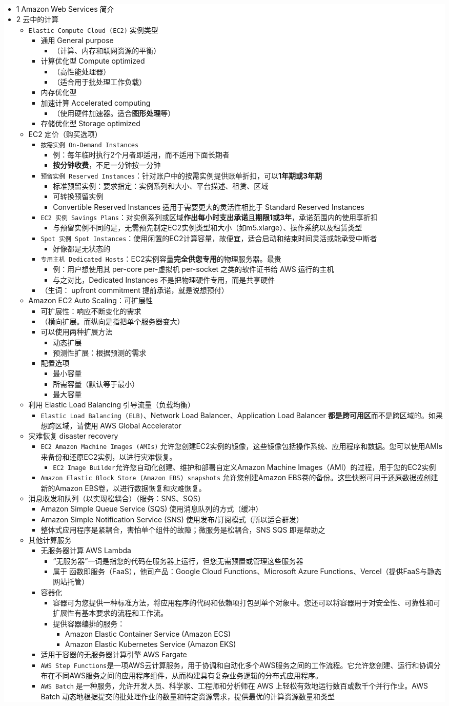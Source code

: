 - 1 Amazon Web Services 简介
- 2 云中的计算
    - `Elastic Compute Cloud (EC2)` 实例类型
        - 通用 General purpose
            - （计算、内存和联网资源的平衡）
        - 计算优化型 Compute optimized
            - （高性能处理器）
            - （适合用于批处理工作负载）
        - 内存优化型
        - 加速计算 Accelerated computing
            - （使用硬件加速器。适合**图形处理**等）
        - 存储优化型 Storage optimized
    - EC2 定价（购买选项）
        - `按需实例 On-Demand Instances`
            - 例：每年临时执行2个月者即适用，而不适用下面长期者
            - **按分钟收费**，不足一分钟按一分钟
        - `预留实例 Reserved Instances`：针对账户中的按需实例提供账单折扣，可以**1年期或3年期**
            - 标准预留实例：要求指定：实例系列和大小、平台描述、租赁、区域
            - 可转换预留实例
            - Convertible Reserved Instances 适用于需要更大的灵活性相比于 Standard Reserved Instances
        - `EC2 实例 Savings Plans`：对实例系列或区域**作出每小时支出承诺**且**期限1或3年**，承诺范围内的使用享折扣
            - 与预留实例不同的是，无需预先制定EC2实例类型和大小（如m5.xlarge）、操作系统以及租赁类型
        - `Spot 实例 Spot Instances`：使用闲置的EC2计算容量，故便宜，适合启动和结束时间灵活或能承受中断者
            - 好像都是无状态的
        - `专用主机 Dedicated Hosts`：EC2实例容量**完全供您专用**的物理服务器。最贵
            - 例：用户想使用其 per-core per-虚拟机 per-socket 之类的软件证书给 AWS 运行的主机
            - 与之对比，Dedicated Instances 不是把物理硬件专用，而是共享硬件
        - （生词： upfront commitment 提前承诺，就是说想预付）
    - Amazon EC2 Auto Scaling：可扩展性
        - 可扩展性：响应不断变化的需求
        - （横向扩展。而纵向是指把单个服务器变大）
        - 可以使用两种扩展方法
            - 动态扩展
            - 预测性扩展：根据预测的需求
        - 配置选项
            - 最小容量
            - 所需容量（默认等于最小）
            - 最大容量
    - 利用 Elastic Load Balancing 引导流量（负载均衡）
        - `Elastic Load Balancing (ELB)`、Network Load Balancer、Application Load Balancer **都是跨可用区**而不是跨区域的。如果想跨区域，请使用 AWS Global Accelerator
    - 灾难恢复 disaster recovery
        - `EC2 Amazon Machine Images (AMIs)` 允许您创建EC2实例的镜像，这些镜像包括操作系统、应用程序和数据。您可以使用AMIs来备份和还原EC2实例，以进行灾难恢复。
            - `EC2 Image Builder`允许您自动化创建、维护和部署自定义Amazon Machine Images（AMI）的过程，用于您的EC2实例
        - `Amazon Elastic Block Store (Amazon EBS) snapshots` 允许您创建Amazon EBS卷的备份。这些快照可用于还原数据或创建新的Amazon EBS卷，以进行数据恢复和灾难恢复。
    - 消息收发和队列（以实现松耦合）（服务：SNS、SQS）
        - Amazon Simple Queue Service (SQS) 使用消息队列的方式（缓冲）
        - Amazon Simple Notification Service (SNS) 使用发布/订阅模式（所以适合群发）
        - 整体式应用程序是紧耦合，害怕单个组件的故障；微服务是松耦合，SNS SQS 即是帮助之
    - 其他计算服务
        - 无服务器计算 AWS Lambda
            - “无服务器”一词是指您的代码在服务器上运行，但您无需预置或管理这些服务器
            - 属于 函数即服务（FaaS），他司产品：Google Cloud Functions、Microsoft Azure Functions、Vercel（提供FaaS与静态网站托管）
        - 容器化
            - 容器可为您提供一种标准方法，将应用程序的代码和依赖项打包到单个对象中。您还可以将容器用于对安全性、可靠性和可扩展性有基本要求的流程和工作流。
            - 提供容器编排的服务：
                - Amazon Elastic Container Service (Amazon ECS)
                - Amazon Elastic Kubernetes Service (Amazon EKS)
        - 适用于容器的无服务器计算引擎 AWS Fargate
        - `AWS Step Functions`是一项AWS云计算服务，用于协调和自动化多个AWS服务之间的工作流程。它允许您创建、运行和协调分布在不同AWS服务之间的应用程序组件，从而构建具有复杂业务逻辑的分布式应用程序。
        - `AWS Batch` 是一种服务，允许开发人员、科学家、工程师和分析师在 AWS 上轻松有效地运行数百或数千个并行作业。AWS Batch 动态地根据提交的批处理作业的数量和特定资源需求，提供最优的计算资源数量和类型